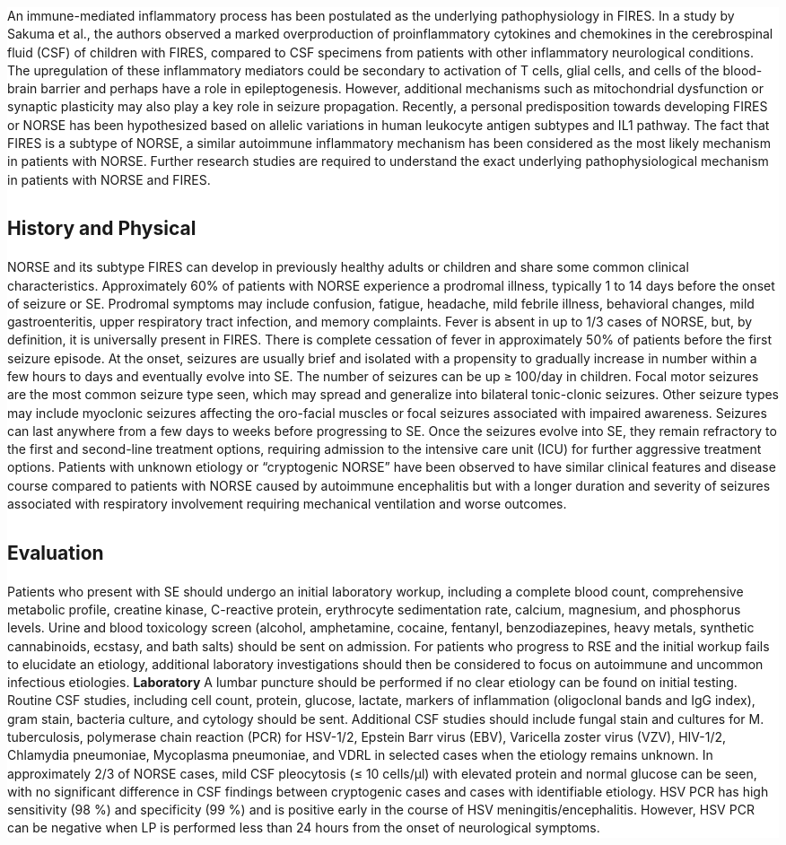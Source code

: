 An immune-mediated inflammatory process has been postulated as the underlying pathophysiology in FIRES. In a study by Sakuma et al., the authors observed a marked overproduction of proinflammatory cytokines and chemokines in the cerebrospinal fluid (CSF) of children with FIRES, compared to CSF specimens from patients with other inflammatory neurological conditions. The upregulation of these inflammatory mediators could be secondary to activation of T cells, glial cells, and cells of the blood-brain barrier and perhaps have a role in epileptogenesis. However, additional mechanisms such as mitochondrial dysfunction or synaptic plasticity may also play a key role in seizure propagation.
Recently, a personal predisposition towards developing FIRES or NORSE has been hypothesized based on allelic variations in human leukocyte antigen subtypes and IL1 pathway. The fact that FIRES is a subtype of NORSE, a similar autoimmune inflammatory mechanism has been considered as the most likely mechanism in patients with NORSE. Further research studies are required to understand the exact underlying pathophysiological mechanism in patients with NORSE and FIRES.
## History and Physical
NORSE and its subtype FIRES can develop in previously healthy adults or children and share some common clinical characteristics. Approximately 60% of patients with NORSE experience a prodromal illness, typically 1 to 14 days before the onset of seizure or SE. Prodromal symptoms may include confusion, fatigue, headache, mild febrile illness, behavioral changes, mild gastroenteritis, upper respiratory tract infection, and memory complaints. Fever is absent in up to 1/3 cases of NORSE, but, by definition, it is universally present in FIRES. There is complete cessation of fever in approximately 50% of patients before the first seizure episode.
At the onset, seizures are usually brief and isolated with a propensity to gradually increase in number within a few hours to days and eventually evolve into SE. The number of seizures can be up ≥ 100/day in children. Focal motor seizures are the most common seizure type seen, which may spread and generalize into bilateral tonic-clonic seizures. Other seizure types may include myoclonic seizures affecting the oro-facial muscles or focal seizures associated with impaired awareness. Seizures can last anywhere from a few days to weeks before progressing to SE.
Once the seizures evolve into SE, they remain refractory to the first and second-line treatment options, requiring admission to the intensive care unit (ICU) for further aggressive treatment options. Patients with unknown etiology or “cryptogenic NORSE” have been observed to have similar clinical features and disease course compared to patients with NORSE caused by autoimmune encephalitis but with a longer duration and severity of seizures associated with respiratory involvement requiring mechanical ventilation and worse outcomes.
## Evaluation
Patients who present with SE should undergo an initial laboratory workup, including a complete blood count, comprehensive metabolic profile, creatine kinase, C-reactive protein, erythrocyte sedimentation rate, calcium, magnesium, and phosphorus levels. Urine and blood toxicology screen (alcohol, amphetamine, cocaine, fentanyl, benzodiazepines, heavy metals, synthetic cannabinoids, ecstasy, and bath salts) should be sent on admission. For patients who progress to RSE and the initial workup fails to elucidate an etiology, additional laboratory investigations should then be considered to focus on autoimmune and uncommon infectious etiologies.
**Laboratory**
A lumbar puncture should be performed if no clear etiology can be found on initial testing. Routine CSF studies, including cell count, protein, glucose, lactate, markers of inflammation (oligoclonal bands and IgG index), gram stain, bacteria culture, and cytology should be sent. Additional CSF studies should include fungal stain and cultures for M. tuberculosis, polymerase chain reaction (PCR) for HSV-1/2, Epstein Barr virus (EBV), Varicella zoster virus (VZV), HIV-1/2, Chlamydia pneumoniae, Mycoplasma pneumoniae, and VDRL in selected cases when the etiology remains unknown. In approximately 2/3 of NORSE cases, mild CSF pleocytosis (≤ 10 cells/μl) with elevated protein and normal glucose can be seen, with no significant difference in CSF findings between cryptogenic cases and cases with identifiable etiology. HSV PCR has high sensitivity (98 %) and specificity (99 %) and is positive early in the course of HSV meningitis/encephalitis. However, HSV PCR can be negative when LP is performed less than 24 hours from the onset of neurological symptoms.